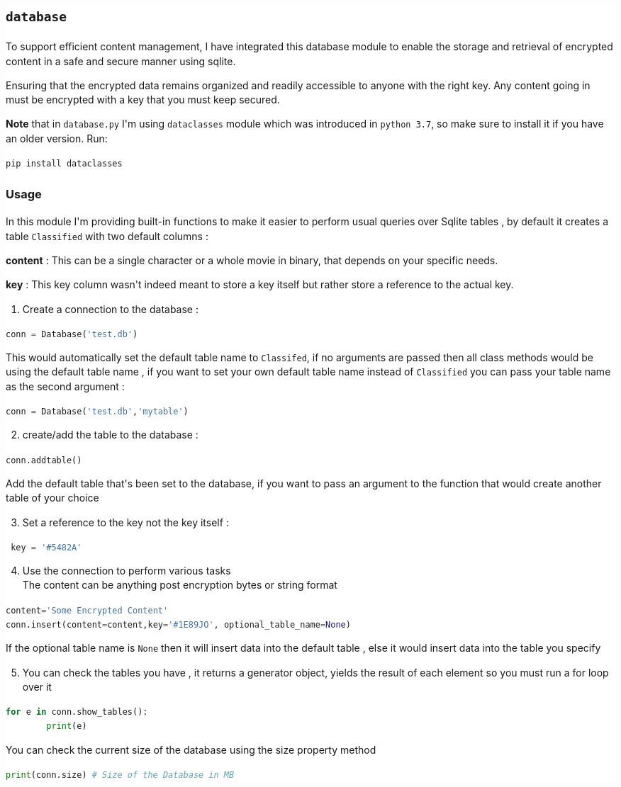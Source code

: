 ## `database` ##
To support efficient content management, I have integrated this database module to enable the storage and retrieval of encrypted content in a safe and secure manner using sqlite.

Ensuring that the encrypted data remains organized and readily accessible to anyone with the right key. Any content going in must be encrypted with a key that you must keep secured.

**Note** that in `database.py` I'm using `dataclasses` module which was introduced in `python 3.7`, so make sure to install it if you have an older version.
Run:
```python
pip install dataclasses
```

### Usage ## 
In this module I'm providing built-in functions to make it easier to perform usual queries over Sqlite tables , by default it creates a table `Classified` with two default columns :

**content** : This can be a single character or a whole movie in binary, that depends on your specific needs.

**key** : This key column wasn't indeed meant to store a key itself but rather store a reference to the actual key.
1) Create a connection to the database :
```python
conn = Database('test.db')
```
This would automatically set the default table name to `Classifed`, if no arguments are passed then all class methods would be using the default table name , if you want to set your own default table name instead of `Classified` you can pass your table name as the second argument : 
```python
conn = Database('test.db','mytable')
```
2) create/add the table to the database :
```python
conn.addtable()
```
Add the default table that's been set to the database,  if you want to pass an argument to the function that would create another table of your choice

3) Set a reference to the key not the key itself : 
```python
 key = '#5482A'
```
4) Use the connection to perform various tasks <br>
The content can be anything post encryption bytes or string format
```python
content='Some Encrypted Content'
conn.insert(content=content,key='#1E89JO', optional_table_name=None)
```
If the optional table name is `None` then it will insert data into the default table , else it would insert data into the table you specify


5) You can check the tables you have , it returns a generator object, yields the result of each element so you must run a for loop over it
```python
for e in conn.show_tables():
        print(e)
```
You can check the current size of the database using the size property method 
```python
print(conn.size) # Size of the Database in MB 
```
